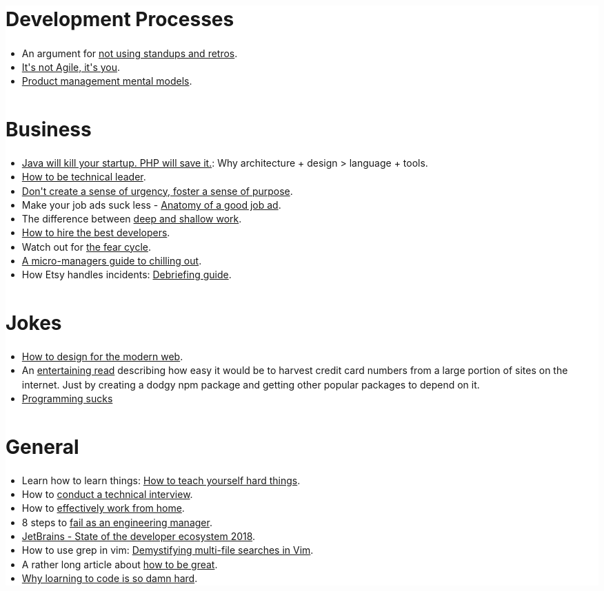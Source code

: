 # Development Processes

* An argument for [not using standups and retros](https://medium.com/@jsonpify/you-dont-need-standup-9a74782517c1).
* [It's not Agile, it's you](https://headspring.com/2018/10/02/its-not-agile-its-you-agile-challenges-pt-1/).
* [Product management mental models](https://blackboxofpm.com/product-management-mental-models-for-everyone-31e7828cb50b).


# Business

* [Java will kill your startup. PHP will save it.](https://medium.com/@alexkatrompas/java-will-kill-your-startup-php-will-save-it-f3051968145d): Why architecture + design > language + tools.
* [How to be technical leader](https://medium.com/a-software-engineer/being-a-technical-leader-5284548f7749).
* [Don't create a sense of urgency, foster a sense of purpose](https://medium.com/@kimber_lockhart/don-t-create-a-sense-of-urgency-foster-a-sense-of-purpose-724e309ecdb0).
* Make your job ads suck less - [Anatomy of a good job ad](http://www.nerdhold.com/coder/2017/11/21/anatomy-job-ad/).
* The difference between [deep and shallow work](https://blog.nuclino.com/slack-is-not-where-deep-work-happens).
* [How to hire the best developers](https://hackernoon.com/how-to-hire-the-best-developers-3ac0fa4e3f39).
* Watch out for [the fear cycle](https://www.michaelnygard.com/blog/2015/07/the-fear-cycle/).
* [A micro-managers guide to chilling out](https://forge.medium.com/a-micro-managers-guide-to-chilling-out-8a12c8beac88).
* How Etsy handles incidents: [Debriefing guide](https://extfiles.etsy.com/DebriefingFacilitationGuide.pdf).


# Jokes

* [How to design for the modern web](https://medium.com/commitlog/how-to-design-for-the-modern-web-52eaa926bae2).
* An [entertaining read](https://hackernoon.com/im-harvesting-credit-card-numbers-and-passwords-from-your-site-here-s-how-9a8cb347c5b5)
    describing how easy it would be to harvest credit card numbers from a large portion of sites on 
    the internet. Just by creating a dodgy npm package and getting other popular packages to depend on it.
* [Programming sucks](https://www.stilldrinking.org/programming-sucks)


# General

* Learn how to learn things: [How to teach yourself hard things](https://jvns.ca/blog/2018/09/01/learning-skills-you-can-practice/).
* How to [conduct a technical interview](https://adamsitnik.com/Conducting-Interview/).
* How to [effectively work from home](https://watirmelon.blog/2018/09/07/three-years-of-working-from-home/).
* 8 steps to [fail as an engineering manager](https://blog.usejournal.com/how-to-fail-as-a-new-engineering-manager-30b5fb617a).
* [JetBrains - State of the developer ecosystem 2018](https://www.jetbrains.com/research/devecosystem-2018).
* How to use grep in vim: [Demystifying multi-file searches in Vim](https://seesparkbox.com/foundry/demystifying_multi_file_searches_in_vim_and_the_command_line).
* A rather long article about [how to be great](https://blog.stephsmith.io/how-to-be-great/).
* [Why loarning to code is so damn hard](https://www.thinkful.com/blog/why-learning-to-code-is-so-damn-hard/).
